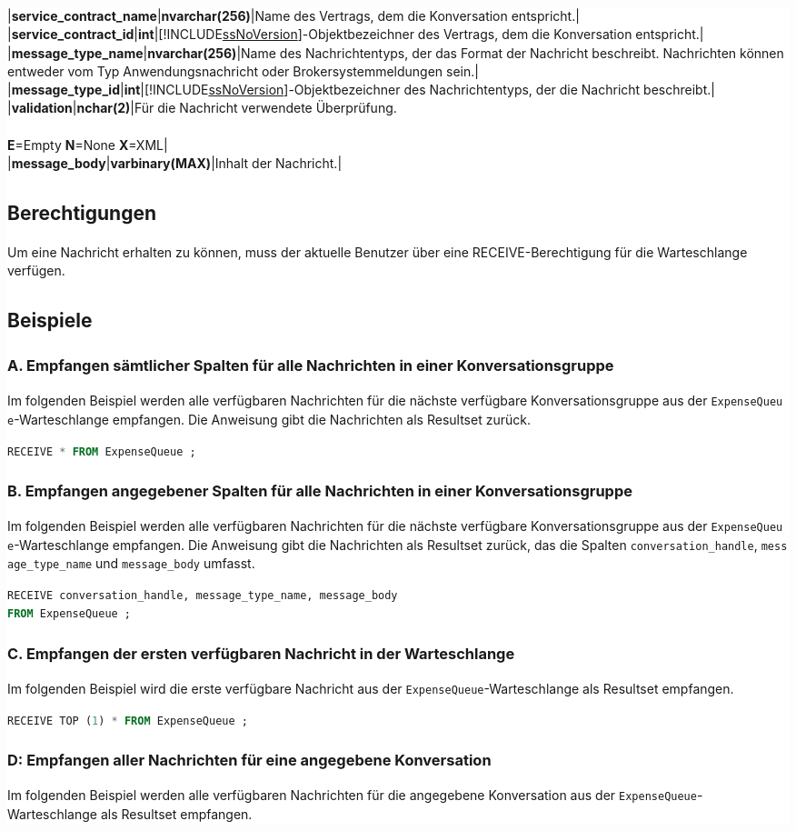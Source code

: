 |**service_contract_name**|**nvarchar(256)**|Name des Vertrags, dem die Konversation entspricht.|  
|**service_contract_id**|**int**|[!INCLUDE[ssNoVersion](../../includes/ssnoversion-md.md)]-Objektbezeichner des Vertrags, dem die Konversation entspricht.|  
|**message_type_name**|**nvarchar(256)**|Name des Nachrichtentyps, der das Format der Nachricht beschreibt. Nachrichten können entweder vom Typ Anwendungsnachricht oder Brokersystemmeldungen sein.|  
|**message_type_id**|**int**|[!INCLUDE[ssNoVersion](../../includes/ssnoversion-md.md)]-Objektbezeichner des Nachrichtentyps, der die Nachricht beschreibt.|  
|**validation**|**nchar(2)**|Für die Nachricht verwendete Überprüfung.<br /><br /> **E**=Empty **N**=None **X**=XML|  
|**message_body**|**varbinary(MAX)**|Inhalt der Nachricht.|  
  
## <a name="permissions"></a>Berechtigungen  
 Um eine Nachricht erhalten zu können, muss der aktuelle Benutzer über eine RECEIVE-Berechtigung für die Warteschlange verfügen.  
  
## <a name="examples"></a>Beispiele  
  
### <a name="a-receiving-all-columns-for-all-messages-in-a-conversation-group"></a>A. Empfangen sämtlicher Spalten für alle Nachrichten in einer Konversationsgruppe  
 Im folgenden Beispiel werden alle verfügbaren Nachrichten für die nächste verfügbare Konversationsgruppe aus der `ExpenseQueue`-Warteschlange empfangen. Die Anweisung gibt die Nachrichten als Resultset zurück.  
  
```sql  
RECEIVE * FROM ExpenseQueue ;  
```  
  
### <a name="b-receiving-specified-columns-for-all-messages-in-a-conversation-group"></a>B. Empfangen angegebener Spalten für alle Nachrichten in einer Konversationsgruppe  
 Im folgenden Beispiel werden alle verfügbaren Nachrichten für die nächste verfügbare Konversationsgruppe aus der `ExpenseQueue`-Warteschlange empfangen. Die Anweisung gibt die Nachrichten als Resultset zurück, das die Spalten `conversation_handle`, `message_type_name` und `message_body` umfasst.  
  
```sql  
RECEIVE conversation_handle, message_type_name, message_body  
FROM ExpenseQueue ;  
```  
  
### <a name="c-receiving-the-first-available-message-in-the-queue"></a>C. Empfangen der ersten verfügbaren Nachricht in der Warteschlange  
 Im folgenden Beispiel wird die erste verfügbare Nachricht aus der `ExpenseQueue`-Warteschlange als Resultset empfangen.  
  
```sql  
RECEIVE TOP (1) * FROM ExpenseQueue ;  
```  
  
### <a name="d-receiving-all-messages-for-a-specified-conversation"></a>D: Empfangen aller Nachrichten für eine angegebene Konversation  
 Im folgenden Beispiel werden alle verfügbaren Nachrichten für die angegebene Konversation aus der `ExpenseQueue`-Warteschlange als Resultset empfangen.  
  